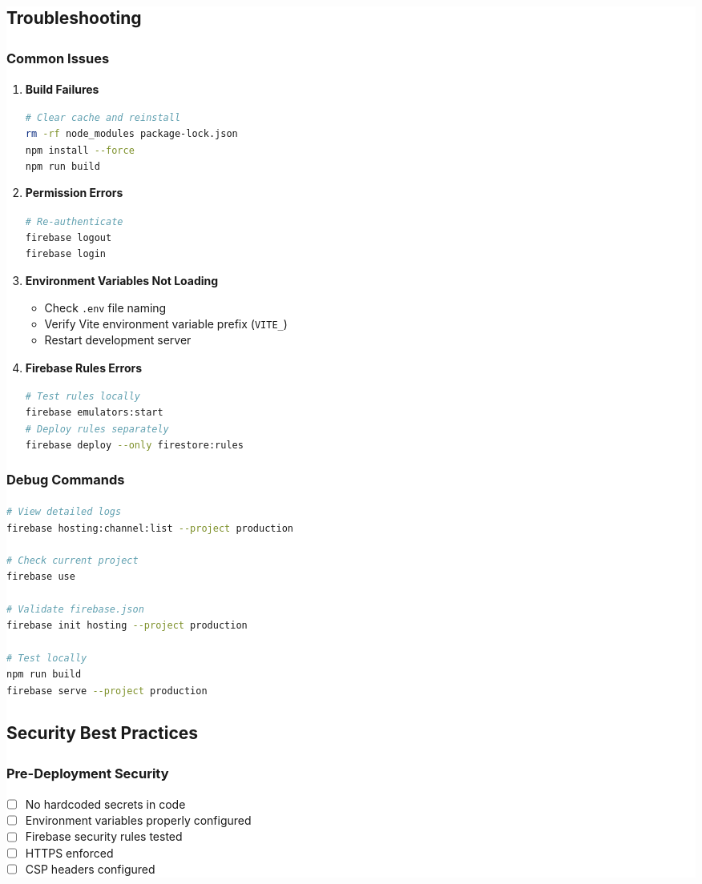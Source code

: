 ## Troubleshooting

### Common Issues

1. **Build Failures**
   ```bash
   # Clear cache and reinstall
   rm -rf node_modules package-lock.json
   npm install --force
   npm run build
   ```

2. **Permission Errors**
   ```bash
   # Re-authenticate
   firebase logout
   firebase login
   ```

3. **Environment Variables Not Loading**
   - Check `.env` file naming
   - Verify Vite environment variable prefix (`VITE_`)
   - Restart development server

4. **Firebase Rules Errors**
   ```bash
   # Test rules locally
   firebase emulators:start
   # Deploy rules separately
   firebase deploy --only firestore:rules
   ```

### Debug Commands
```bash
# View detailed logs
firebase hosting:channel:list --project production

# Check current project
firebase use

# Validate firebase.json
firebase init hosting --project production

# Test locally
npm run build
firebase serve --project production
```

## Security Best Practices

### Pre-Deployment Security
- [ ] No hardcoded secrets in code
- [ ] Environment variables properly configured
- [ ] Firebase security rules tested
- [ ] HTTPS enforced
- [ ] CSP headers configured
